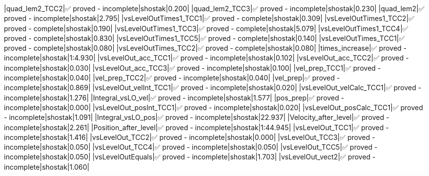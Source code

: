 |quad_lem2_TCC2|✅ proved - incomplete|shostak|0.200|
|quad_lem2_TCC3|✅ proved - incomplete|shostak|0.230|
|quad_lem2|✅ proved - incomplete|shostak|2.795|
|vsLevelOutTimes1_TCC1|✅ proved - complete|shostak|0.309|
|vsLevelOutTimes1_TCC2|✅ proved - complete|shostak|0.190|
|vsLevelOutTimes1_TCC3|✅ proved - complete|shostak|5.079|
|vsLevelOutTimes1_TCC4|✅ proved - complete|shostak|0.830|
|vsLevelOutTimes1_TCC5|✅ proved - complete|shostak|0.140|
|vsLevelOutTimes_TCC1|✅ proved - complete|shostak|0.080|
|vsLevelOutTimes_TCC2|✅ proved - complete|shostak|0.080|
|times_increase|✅ proved - incomplete|shostak|1:4.930|
|vsLevelOut_acc_TCC1|✅ proved - incomplete|shostak|0.102|
|vsLevelOut_acc_TCC2|✅ proved - incomplete|shostak|0.030|
|vsLevelOut_acc_TCC3|✅ proved - incomplete|shostak|0.100|
|vel_prep_TCC1|✅ proved - incomplete|shostak|0.040|
|vel_prep_TCC2|✅ proved - incomplete|shostak|0.040|
|vel_prep|✅ proved - incomplete|shostak|0.869|
|vsLevelOut_velInt_TCC1|✅ proved - incomplete|shostak|0.020|
|vsLevelOut_velCalc_TCC1|✅ proved - incomplete|shostak|1.276|
|Integral_vsLO_vel|✅ proved - incomplete|shostak|1.577|
|pos_prep|✅ proved - incomplete|shostak|0.000|
|vsLevelOut_posInt_TCC1|✅ proved - incomplete|shostak|0.020|
|vsLevelOut_posCalc_TCC1|✅ proved - incomplete|shostak|1.091|
|Integral_vsLO_pos|✅ proved - incomplete|shostak|22.937|
|Velocity_after_level|✅ proved - incomplete|shostak|2.261|
|Position_after_level|✅ proved - incomplete|shostak|1:44.945|
|vsLevelOut_TCC1|✅ proved - incomplete|shostak|1.416|
|vsLevelOut_TCC2|✅ proved - incomplete|shostak|0.000|
|vsLevelOut_TCC3|✅ proved - incomplete|shostak|0.050|
|vsLevelOut_TCC4|✅ proved - incomplete|shostak|0.050|
|vsLevelOut_TCC5|✅ proved - incomplete|shostak|0.050|
|vsLevelOutEquals|✅ proved - incomplete|shostak|1.703|
|vsLevelOut_vect2|✅ proved - incomplete|shostak|1.060|
